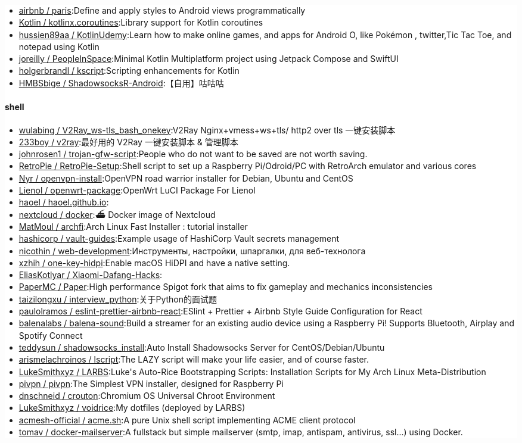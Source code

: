 * [airbnb / paris](https://github.com/airbnb/paris):Define and apply styles to Android views programmatically
* [Kotlin / kotlinx.coroutines](https://github.com/Kotlin/kotlinx.coroutines):Library support for Kotlin coroutines
* [hussien89aa / KotlinUdemy](https://github.com/hussien89aa/KotlinUdemy):Learn how to make online games, and apps for Android O, like Pokémon , twitter,Tic Tac Toe, and notepad using Kotlin
* [joreilly / PeopleInSpace](https://github.com/joreilly/PeopleInSpace):Minimal Kotlin Multiplatform project using Jetpack Compose and SwiftUI
* [holgerbrandl / kscript](https://github.com/holgerbrandl/kscript):Scripting enhancements for Kotlin
* [HMBSbige / ShadowsocksR-Android](https://github.com/HMBSbige/ShadowsocksR-Android):【自用】咕咕咕

#### shell
* [wulabing / V2Ray_ws-tls_bash_onekey](https://github.com/wulabing/V2Ray_ws-tls_bash_onekey):V2Ray Nginx+vmess+ws+tls/ http2 over tls 一键安装脚本
* [233boy / v2ray](https://github.com/233boy/v2ray):最好用的 V2Ray 一键安装脚本 & 管理脚本
* [johnrosen1 / trojan-gfw-script](https://github.com/johnrosen1/trojan-gfw-script):People who do not want to be saved are not worth saving.
* [RetroPie / RetroPie-Setup](https://github.com/RetroPie/RetroPie-Setup):Shell script to set up a Raspberry Pi/Odroid/PC with RetroArch emulator and various cores
* [Nyr / openvpn-install](https://github.com/Nyr/openvpn-install):OpenVPN road warrior installer for Debian, Ubuntu and CentOS
* [Lienol / openwrt-package](https://github.com/Lienol/openwrt-package):OpenWrt LuCI Package For Lienol
* [haoel / haoel.github.io](https://github.com/haoel/haoel.github.io):
* [nextcloud / docker](https://github.com/nextcloud/docker):⛴ Docker image of Nextcloud
* [MatMoul / archfi](https://github.com/MatMoul/archfi):Arch Linux Fast Installer : tutorial installer
* [hashicorp / vault-guides](https://github.com/hashicorp/vault-guides):Example usage of HashiCorp Vault secrets management
* [nicothin / web-development](https://github.com/nicothin/web-development):Инструменты, настройки, шпаргалки, для веб-технолога
* [xzhih / one-key-hidpi](https://github.com/xzhih/one-key-hidpi):Enable macOS HiDPI and have a native setting.
* [EliasKotlyar / Xiaomi-Dafang-Hacks](https://github.com/EliasKotlyar/Xiaomi-Dafang-Hacks):
* [PaperMC / Paper](https://github.com/PaperMC/Paper):High performance Spigot fork that aims to fix gameplay and mechanics inconsistencies
* [taizilongxu / interview_python](https://github.com/taizilongxu/interview_python):关于Python的面试题
* [paulolramos / eslint-prettier-airbnb-react](https://github.com/paulolramos/eslint-prettier-airbnb-react):ESlint + Prettier + Airbnb Style Guide Configuration for React
* [balenalabs / balena-sound](https://github.com/balenalabs/balena-sound):Build a streamer for an existing audio device using a Raspberry Pi! Supports Bluetooth, Airplay and Spotify Connect
* [teddysun / shadowsocks_install](https://github.com/teddysun/shadowsocks_install):Auto Install Shadowsocks Server for CentOS/Debian/Ubuntu
* [arismelachroinos / lscript](https://github.com/arismelachroinos/lscript):The LAZY script will make your life easier, and of course faster.
* [LukeSmithxyz / LARBS](https://github.com/LukeSmithxyz/LARBS):Luke's Auto-Rice Bootstrapping Scripts: Installation Scripts for My Arch Linux Meta-Distribution
* [pivpn / pivpn](https://github.com/pivpn/pivpn):The Simplest VPN installer, designed for Raspberry Pi
* [dnschneid / crouton](https://github.com/dnschneid/crouton):Chromium OS Universal Chroot Environment
* [LukeSmithxyz / voidrice](https://github.com/LukeSmithxyz/voidrice):My dotfiles (deployed by LARBS)
* [acmesh-official / acme.sh](https://github.com/acmesh-official/acme.sh):A pure Unix shell script implementing ACME client protocol
* [tomav / docker-mailserver](https://github.com/tomav/docker-mailserver):A fullstack but simple mailserver (smtp, imap, antispam, antivirus, ssl...) using Docker.
